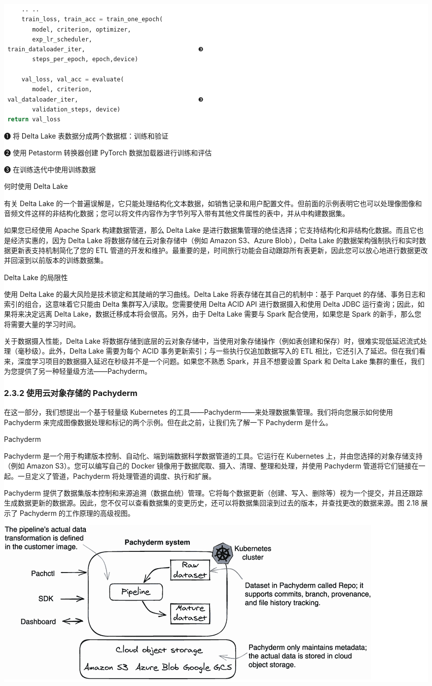 ```py
     .. .. 
     train_loss, train_acc = train_one_epoch(
        model, criterion, optimizer,  
        exp_lr_scheduler,
 train_dataloader_iter,                                ❸
        steps_per_epoch, epoch,device)

     val_loss, val_acc = evaluate(
        model, criterion, 
 val_dataloader_iter,                                  ❸
        validation_steps, device)
 return val_loss
```

❶ 将 Delta Lake 表数据分成两个数据框：训练和验证

❷ 使用 Petastorm 转换器创建 PyTorch 数据加载器进行训练和评估

❸ 在训练迭代中使用训练数据

何时使用 Delta Lake

有关 Delta Lake 的一个普遍误解是，它只能处理结构化文本数据，如销售记录和用户配置文件。但前面的示例表明它也可以处理像图像和音频文件这样的非结构化数据；您可以将文件内容作为字节列写入带有其他文件属性的表中，并从中构建数据集。

如果您已经使用 Apache Spark 构建数据管道，那么 Delta Lake 是进行数据集管理的绝佳选择；它支持结构化和非结构化数据。而且它也是经济实惠的，因为 Delta Lake 将数据存储在云对象存储中（例如 Amazon S3、Azure Blob），Delta Lake 的数据架构强制执行和实时数据更新表支持机制简化了您的 ETL 管道的开发和维护。最重要的是，时间旅行功能会自动跟踪所有表更新，因此您可以放心地进行数据更改并回滚到以前版本的训练数据集。

Delta Lake 的局限性

使用 Delta Lake 的最大风险是技术锁定和其陡峭的学习曲线。Delta Lake 将表存储在其自己的机制中：基于 Parquet 的存储、事务日志和索引的组合，这意味着它只能由 Delta 集群写入/读取。您需要使用 Delta ACID API 进行数据摄入和使用 Delta JDBC 运行查询；因此，如果将来决定远离 Delta Lake，数据迁移成本将会很高。另外，由于 Delta Lake 需要与 Spark 配合使用，如果您是 Spark 的新手，那么您将需要大量的学习时间。

关于数据摄入性能，Delta Lake 将数据存储到底层的云对象存储中，当使用对象存储操作（例如表创建和保存）时，很难实现低延迟流式处理（毫秒级）。此外，Delta Lake 需要为每个 ACID 事务更新索引；与一些执行仅追加数据写入的 ETL 相比，它还引入了延迟。但在我们看来，深度学习项目的数据摄入延迟在秒级并不是一个问题。如果您不熟悉 Spark，并且不想要设置 Spark 和 Delta Lake 集群的重任，我们为您提供了另一种轻量级方法——Pachyderm。

### 2.3.2 使用云对象存储的 Pachyderm

在这一部分，我们想提出一个基于轻量级 Kubernetes 的工具——Pachyderm——来处理数据集管理。我们将向您展示如何使用 Pachyderm 来完成图像数据处理和标记的两个示例。但在此之前，让我们先了解一下 Pachyderm 是什么。

Pachyderm

Pachyderm 是一个用于构建版本控制、自动化、端到端数据科学数据管道的工具。它运行在 Kubernetes 上，并由您选择的对象存储支持（例如 Amazon S3）。您可以编写自己的 Docker 镜像用于数据爬取、摄入、清理、整理和处理，并使用 Pachyderm 管道将它们链接在一起。一旦定义了管道，Pachyderm 将处理管道的调度、执行和扩展。

Pachyderm 提供了数据集版本控制和来源追溯（数据血统）管理。它将每个数据更新（创建、写入、删除等）视为一个提交，并且还跟踪生成数据更新的数据源。因此，您不仅可以查看数据集的变更历史，还可以将数据集回滚到过去的版本，并查找更改的数据来源。图 2.18 展示了 Pachyderm 的工作原理的高级视图。

![](img/02-18.png)